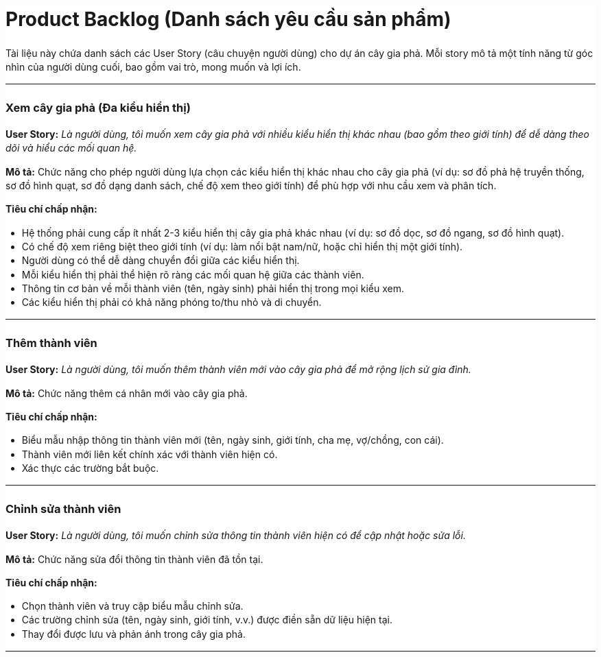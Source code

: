 # Product Backlog (Danh sách yêu cầu sản phẩm)

Tài liệu này chứa danh sách các User Story (câu chuyện người dùng) cho dự án cây gia phả. Mỗi story mô tả một tính năng từ góc nhìn của người dùng cuối, bao gồm vai trò, mong muốn và lợi ích.

---

### Xem cây gia phả (Đa kiểu hiển thị)

**User Story:** *Là người dùng, tôi muốn xem cây gia phả với nhiều kiểu hiển thị khác nhau (bao gồm theo giới tính) để dễ dàng theo dõi và hiểu các mối quan hệ.*

**Mô tả:**
Chức năng cho phép người dùng lựa chọn các kiểu hiển thị khác nhau cho cây gia phả (ví dụ: sơ đồ phả hệ truyền thống, sơ đồ hình quạt, sơ đồ dạng danh sách, chế độ xem theo giới tính) để phù hợp với nhu cầu xem và phân tích.

**Tiêu chí chấp nhận:**
- Hệ thống phải cung cấp ít nhất 2-3 kiểu hiển thị cây gia phả khác nhau (ví dụ: sơ đồ dọc, sơ đồ ngang, sơ đồ hình quạt).
- Có chế độ xem riêng biệt theo giới tính (ví dụ: làm nổi bật nam/nữ, hoặc chỉ hiển thị một giới tính).
- Người dùng có thể dễ dàng chuyển đổi giữa các kiểu hiển thị.
- Mỗi kiểu hiển thị phải thể hiện rõ ràng các mối quan hệ giữa các thành viên.
- Thông tin cơ bản về mỗi thành viên (tên, ngày sinh) phải hiển thị trong mọi kiểu xem.
- Các kiểu hiển thị phải có khả năng phóng to/thu nhỏ và di chuyển.

---

### Thêm thành viên

**User Story:** *Là người dùng, tôi muốn thêm thành viên mới vào cây gia phả để mở rộng lịch sử gia đình.*

**Mô tả:**
Chức năng thêm cá nhân mới vào cây gia phả.

**Tiêu chí chấp nhận:**
- Biểu mẫu nhập thông tin thành viên mới (tên, ngày sinh, giới tính, cha mẹ, vợ/chồng, con cái).
- Thành viên mới liên kết chính xác với thành viên hiện có.
- Xác thực các trường bắt buộc.

---

### Chỉnh sửa thành viên

**User Story:** *Là người dùng, tôi muốn chỉnh sửa thông tin thành viên hiện có để cập nhật hoặc sửa lỗi.*

**Mô tả:**
Chức năng sửa đổi thông tin thành viên đã tồn tại.

**Tiêu chí chấp nhận:**
- Chọn thành viên và truy cập biểu mẫu chỉnh sửa.
- Các trường chỉnh sửa (tên, ngày sinh, giới tính, v.v.) được điền sẵn dữ liệu hiện tại.
- Thay đổi được lưu và phản ánh trong cây gia phả.

---